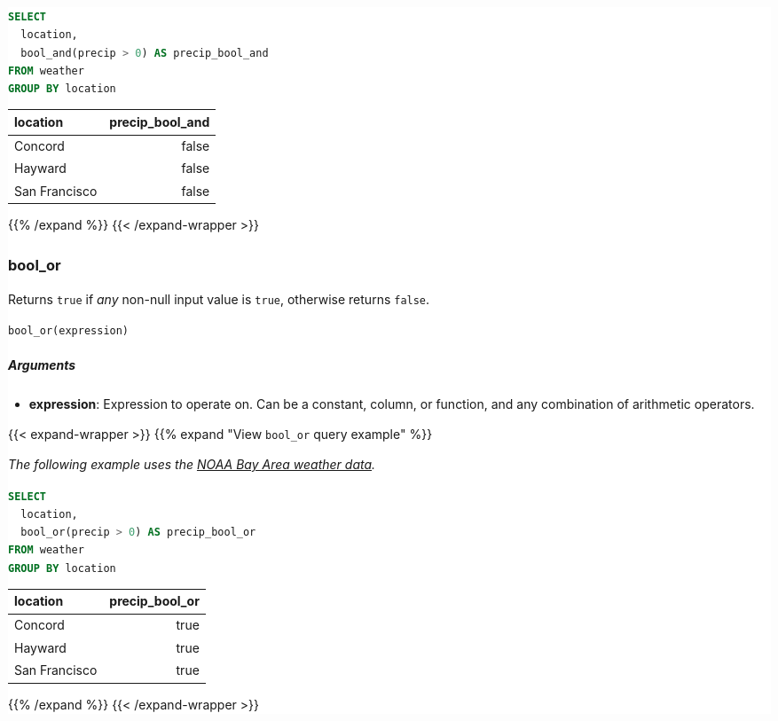 ```sql
SELECT 
  location,
  bool_and(precip > 0) AS precip_bool_and
FROM weather
GROUP BY location
```

| location      | precip_bool_and |
| :------------ | --------------: |
| Concord       |           false |
| Hayward       |           false |
| San Francisco |           false |

{{% /expand %}}
{{< /expand-wrapper >}}

### bool_or

Returns `true` if _any_ non-null input value is `true`, otherwise returns `false`.

```sql
bool_or(expression)
```

##### Arguments

- **expression**: Expression to operate on.
  Can be a constant, column, or function, and any combination of arithmetic operators.

{{< expand-wrapper >}}
{{% expand "View `bool_or` query example" %}}

_The following example uses the
[NOAA Bay Area weather data](/influxdb/version/reference/sample-data/#noaa-bay-area-weather-data)._

```sql
SELECT 
  location,
  bool_or(precip > 0) AS precip_bool_or
FROM weather
GROUP BY location
```

| location      | precip_bool_or |
| :------------ | -------------: |
| Concord       |           true |
| Hayward       |           true |
| San Francisco |           true |

{{% /expand %}}
{{< /expand-wrapper >}}
